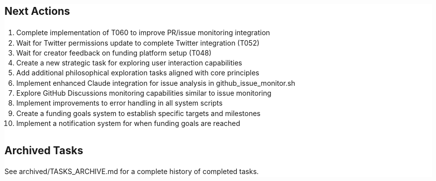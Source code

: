 ## Next Actions
1. Complete implementation of T060 to improve PR/issue monitoring integration
2. Wait for Twitter permissions update to complete Twitter integration (T052)
3. Wait for creator feedback on funding platform setup (T048)
4. Create a new strategic task for exploring user interaction capabilities
5. Add additional philosophical exploration tasks aligned with core principles
6. Implement enhanced Claude integration for issue analysis in github_issue_monitor.sh
7. Explore GitHub Discussions monitoring capabilities similar to issue monitoring
8. Implement improvements to error handling in all system scripts
9. Create a funding goals system to establish specific targets and milestones
10. Implement a notification system for when funding goals are reached

## Archived Tasks

See archived/TASKS_ARCHIVE.md for a complete history of completed tasks.